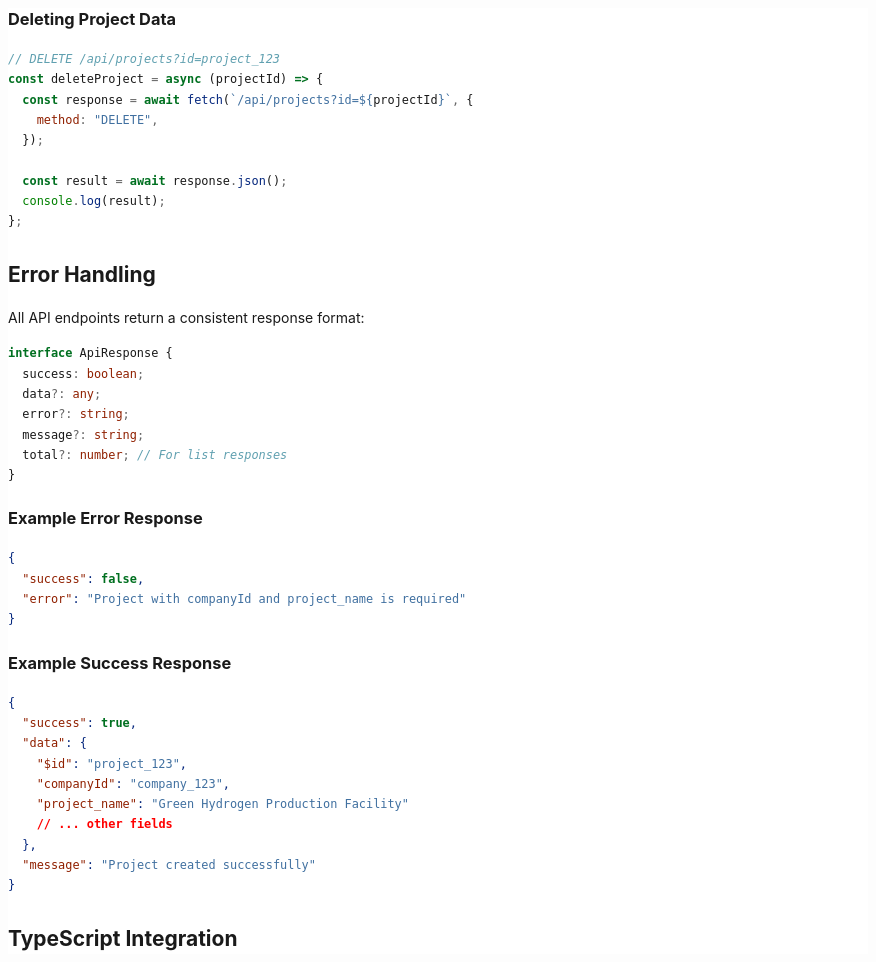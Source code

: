 ### Deleting Project Data

```javascript
// DELETE /api/projects?id=project_123
const deleteProject = async (projectId) => {
  const response = await fetch(`/api/projects?id=${projectId}`, {
    method: "DELETE",
  });

  const result = await response.json();
  console.log(result);
};
```

## Error Handling

All API endpoints return a consistent response format:

```typescript
interface ApiResponse {
  success: boolean;
  data?: any;
  error?: string;
  message?: string;
  total?: number; // For list responses
}
```

### Example Error Response

```json
{
  "success": false,
  "error": "Project with companyId and project_name is required"
}
```

### Example Success Response

```json
{
  "success": true,
  "data": {
    "$id": "project_123",
    "companyId": "company_123",
    "project_name": "Green Hydrogen Production Facility"
    // ... other fields
  },
  "message": "Project created successfully"
}
```

## TypeScript Integration
